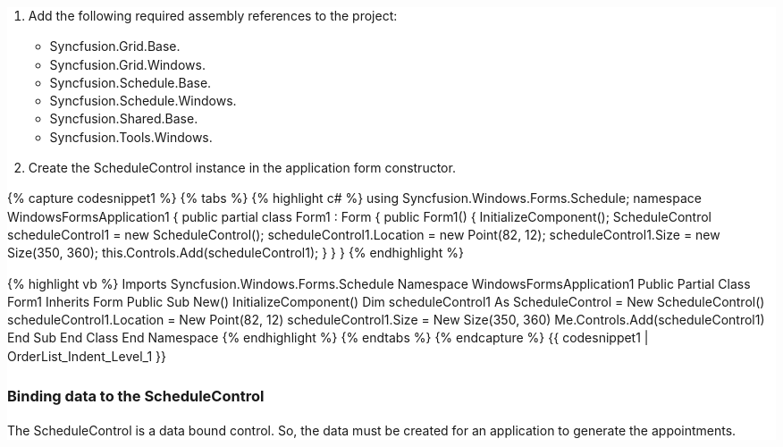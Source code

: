 1. Add the following required assembly references to the project:

    * Syncfusion.Grid.Base.
    * Syncfusion.Grid.Windows.
    * Syncfusion.Schedule.Base.
    * Syncfusion.Schedule.Windows.
    * Syncfusion.Shared.Base.
    * Syncfusion.Tools.Windows.

2. Create the ScheduleControl instance in the application form constructor.

{% capture codesnippet1 %}
{% tabs %}
{% highlight  c# %}
using Syncfusion.Windows.Forms.Schedule;
namespace WindowsFormsApplication1
{
    public partial class Form1 : Form
    {
        public Form1()
        {
            InitializeComponent();
            ScheduleControl scheduleControl1 = new ScheduleControl();
            scheduleControl1.Location = new Point(82, 12);
            scheduleControl1.Size = new Size(350, 360);
            this.Controls.Add(scheduleControl1);
        }
    }
}
{% endhighlight %}

{% highlight vb %}
Imports Syncfusion.Windows.Forms.Schedule
Namespace WindowsFormsApplication1
    Public Partial Class Form1
        Inherits Form
        Public Sub New()
            InitializeComponent()
            Dim scheduleControl1 As ScheduleControl = New ScheduleControl()
            scheduleControl1.Location = New Point(82, 12)
            scheduleControl1.Size = New Size(350, 360)
            Me.Controls.Add(scheduleControl1)
        End Sub
    End Class
End Namespace
{% endhighlight %}
{% endtabs %}
{% endcapture %}
{{ codesnippet1 | OrderList_Indent_Level_1 }}

### Binding data to the ScheduleControl

The ScheduleControl is a data bound control. So, the data must be created for an application to generate the appointments.
